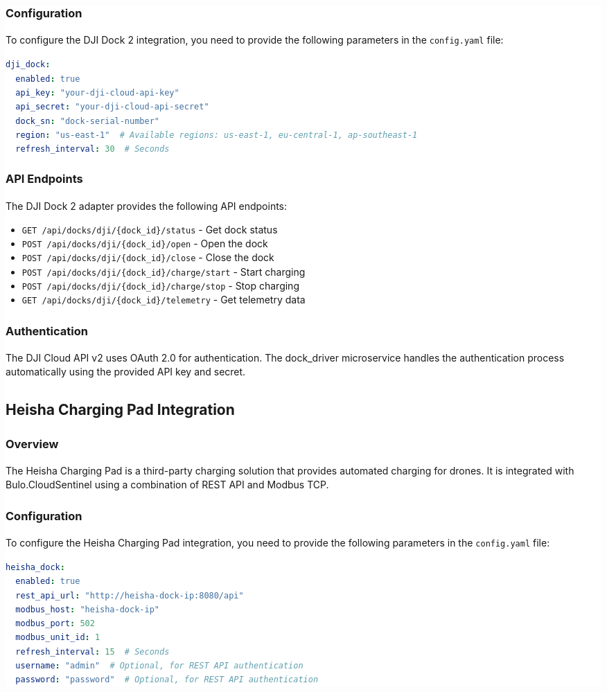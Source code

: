 ### Configuration

To configure the DJI Dock 2 integration, you need to provide the following parameters in the `config.yaml` file:

```yaml
dji_dock:
  enabled: true
  api_key: "your-dji-cloud-api-key"
  api_secret: "your-dji-cloud-api-secret"
  dock_sn: "dock-serial-number"
  region: "us-east-1"  # Available regions: us-east-1, eu-central-1, ap-southeast-1
  refresh_interval: 30  # Seconds
```

### API Endpoints

The DJI Dock 2 adapter provides the following API endpoints:

- `GET /api/docks/dji/{dock_id}/status` - Get dock status
- `POST /api/docks/dji/{dock_id}/open` - Open the dock
- `POST /api/docks/dji/{dock_id}/close` - Close the dock
- `POST /api/docks/dji/{dock_id}/charge/start` - Start charging
- `POST /api/docks/dji/{dock_id}/charge/stop` - Stop charging
- `GET /api/docks/dji/{dock_id}/telemetry` - Get telemetry data

### Authentication

The DJI Cloud API v2 uses OAuth 2.0 for authentication. The dock_driver microservice handles the authentication process automatically using the provided API key and secret.

## Heisha Charging Pad Integration

### Overview

The Heisha Charging Pad is a third-party charging solution that provides automated charging for drones. It is integrated with Bulo.CloudSentinel using a combination of REST API and Modbus TCP.

### Configuration

To configure the Heisha Charging Pad integration, you need to provide the following parameters in the `config.yaml` file:

```yaml
heisha_dock:
  enabled: true
  rest_api_url: "http://heisha-dock-ip:8080/api"
  modbus_host: "heisha-dock-ip"
  modbus_port: 502
  modbus_unit_id: 1
  refresh_interval: 15  # Seconds
  username: "admin"  # Optional, for REST API authentication
  password: "password"  # Optional, for REST API authentication
```
